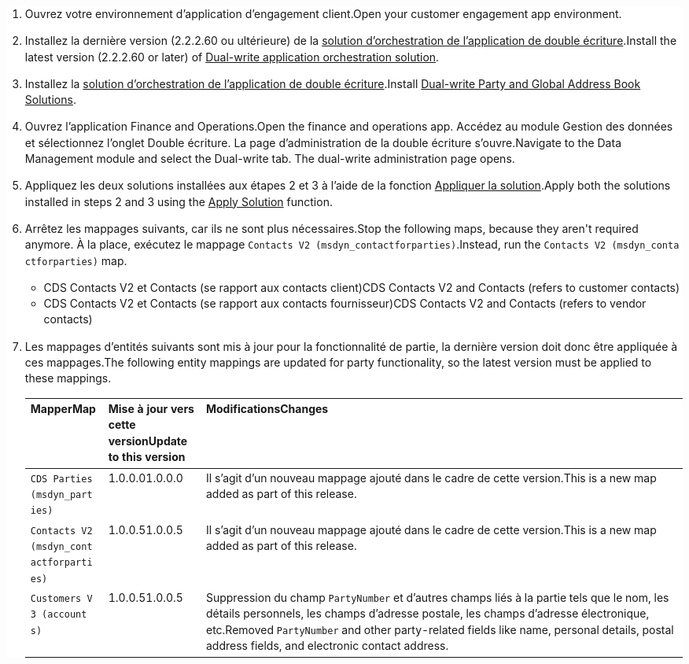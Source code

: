 1. <span data-ttu-id="5b816-235">Ouvrez votre environnement d’application d’engagement client.</span><span class="sxs-lookup"><span data-stu-id="5b816-235">Open your customer engagement app environment.</span></span>

2. <span data-ttu-id="5b816-236">Installez la dernière version (2.2.2.60 ou ultérieure) de la [solution d’orchestration de l’application de double écriture](https://aka.ms/dual-write-app).</span><span class="sxs-lookup"><span data-stu-id="5b816-236">Install the latest version (2.2.2.60 or later) of [Dual-write application orchestration solution](https://aka.ms/dual-write-app).</span></span>

3. <span data-ttu-id="5b816-237">Installez la [solution d’orchestration de l’application de double écriture](https://aka.ms/dual-write-gab).</span><span class="sxs-lookup"><span data-stu-id="5b816-237">Install [Dual-write Party and Global Address Book Solutions](https://aka.ms/dual-write-gab).</span></span>

4. <span data-ttu-id="5b816-238">Ouvrez l’application Finance and Operations.</span><span class="sxs-lookup"><span data-stu-id="5b816-238">Open the finance and operations app.</span></span> <span data-ttu-id="5b816-239">Accédez au module Gestion des données et sélectionnez l’onglet Double écriture. La page d’administration de la double écriture s’ouvre.</span><span class="sxs-lookup"><span data-stu-id="5b816-239">Navigate to the Data Management module and select the Dual-write tab. The dual-write administration page opens.</span></span>

5. <span data-ttu-id="5b816-240">Appliquez les deux solutions installées aux étapes 2 et 3 à l’aide de la fonction [Appliquer la solution](link-your-environment.md).</span><span class="sxs-lookup"><span data-stu-id="5b816-240">Apply both the solutions installed in steps 2 and 3 using the [Apply Solution](link-your-environment.md) function.</span></span>

6. <span data-ttu-id="5b816-241">Arrêtez les mappages suivants, car ils ne sont plus nécessaires.</span><span class="sxs-lookup"><span data-stu-id="5b816-241">Stop the following maps, because they aren't required anymore.</span></span> <span data-ttu-id="5b816-242">À la place, exécutez le mappage `Contacts V2 (msdyn_contactforparties)`.</span><span class="sxs-lookup"><span data-stu-id="5b816-242">Instead, run the `Contacts V2 (msdyn_contactforparties)` map.</span></span>

    + <span data-ttu-id="5b816-243">CDS Contacts V2 et Contacts (se rapport aux contacts client)</span><span class="sxs-lookup"><span data-stu-id="5b816-243">CDS Contacts V2 and Contacts (refers to customer contacts)</span></span>
    + <span data-ttu-id="5b816-244">CDS Contacts V2 et Contacts (se rapport aux contacts fournisseur)</span><span class="sxs-lookup"><span data-stu-id="5b816-244">CDS Contacts V2 and Contacts (refers to vendor contacts)</span></span>

7. <span data-ttu-id="5b816-245">Les mappages d’entités suivants sont mis à jour pour la fonctionnalité de partie, la dernière version doit donc être appliquée à ces mappages.</span><span class="sxs-lookup"><span data-stu-id="5b816-245">The following entity mappings are updated for party functionality, so the latest version must be applied to these mappings.</span></span>

    <span data-ttu-id="5b816-246">Mapper</span><span class="sxs-lookup"><span data-stu-id="5b816-246">Map</span></span> | <span data-ttu-id="5b816-247">Mise à jour vers cette version</span><span class="sxs-lookup"><span data-stu-id="5b816-247">Update to this version</span></span> | <span data-ttu-id="5b816-248">Modifications</span><span class="sxs-lookup"><span data-stu-id="5b816-248">Changes</span></span>
    ---|---|---
    `CDS Parties (msdyn_parties)`| <span data-ttu-id="5b816-249">1.0.0.0</span><span class="sxs-lookup"><span data-stu-id="5b816-249">1.0.0.0</span></span> | <span data-ttu-id="5b816-250">Il s’agit d’un nouveau mappage ajouté dans le cadre de cette version.</span><span class="sxs-lookup"><span data-stu-id="5b816-250">This is a new map added as part of this release.</span></span>
    `Contacts V2 (msdyn_contactforparties)`| <span data-ttu-id="5b816-251">1.0.0.5</span><span class="sxs-lookup"><span data-stu-id="5b816-251">1.0.0.5</span></span> | <span data-ttu-id="5b816-252">Il s’agit d’un nouveau mappage ajouté dans le cadre de cette version.</span><span class="sxs-lookup"><span data-stu-id="5b816-252">This is a new map added as part of this release.</span></span>
    `Customers V3 (accounts)` | <span data-ttu-id="5b816-253">1.0.0.5</span><span class="sxs-lookup"><span data-stu-id="5b816-253">1.0.0.5</span></span> |<span data-ttu-id="5b816-254">Suppression du champ `PartyNumber` et d’autres champs liés à la partie tels que le nom, les détails personnels, les champs d’adresse postale, les champs d’adresse électronique, etc.</span><span class="sxs-lookup"><span data-stu-id="5b816-254">Removed `PartyNumber` and other party-related fields like name, personal details, postal address fields, and electronic contact address.</span></span>